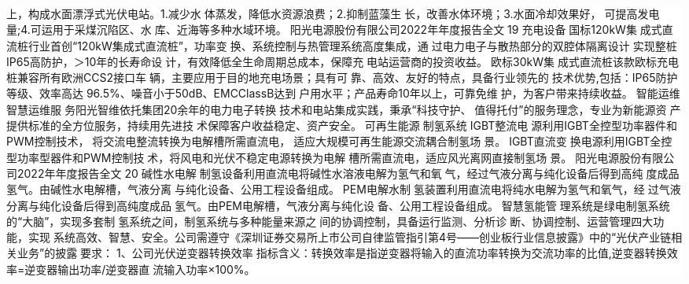 上，构成水面漂浮式光伏电站。1.减少水
体蒸发，降低水资源浪费；2.抑制蓝藻生
长，改善水体环境；3.水面冷却效果好，
可提高发电量;4.可运用于采煤沉陷区、水
库、近海等多种水域环境。
阳光电源股份有限公司2022年年度报告全文
19
充电设备
国标120kW集
成式直流桩行业首创“120kW集成式直流桩”，功率变
换、系统控制与热管理系统高度集成，通
过电力电子与散热部分的双腔体隔离设计
实现整桩IP65高防护，＞10年的长寿命设
计，有效降低全生命周期总成本，保障充
电站运营商的投资收益。
欧标30kW集
成式直流桩该款欧标充电桩兼容所有欧洲CCS2接口车
辆，主要应用于目的地充电场景；具有可
靠、高效、友好的特点，具备行业领先的
技术优势,包括：IP65防护等级、效率高达
96.5%、噪音小于50dB、EMCClassB达到
户用水平；产品寿命10年以上，可靠免维
护，为客户带来持续收益。
智能运维
智慧运维服
务阳光智维依托集团20余年的电力电子转换
技术和电站集成实践，秉承“科技守护、
值得托付”的服务理念，专业为新能源资
产提供标准的全方位服务，持续用先进技
术保障客户收益稳定、资产安全。
可再生能源
制氢系统
IGBT整流电
源利用IGBT全控型功率器件和PWM控制技术，
将交流电整流转换为电解槽所需直流电，
适应大规模可再生能源交流耦合制氢场
景。
IGBT直流变
换电源利用IGBT全控型功率型器件和PWM控制技
术，将风电和光伏不稳定电源转换为电解
槽所需直流电，适应风光离网直接制氢场
景。
阳光电源股份有限公司2022年年度报告全文
20
碱性水电解
制氢设备利用直流电将碱性水溶液电解为氢气和氧
气，经过气液分离与纯化设备后得到高纯
度成品氢气。由碱性水电解槽，气液分离
与纯化设备、公用工程设备组成。
PEM电解水制
氢装置利用直流电将纯水电解为氢气和氧气，经
过气液分离与纯化设备后得到高纯度成品
氢气。由PEM电解槽，气液分离与纯化设
备、公用工程设备组成。
智慧氢能管
理系统是绿电制氢系统的“大脑”，实现多套制
氢系统之间，制氢系统与多种能量来源之
间的协调控制，具备运行监测、分析诊
断、协调控制、运营管理四大功能，实现
系统高效、智慧、安全。公司需遵守《深圳证券交易所上市公司自律监管指引第4号——创业板行业信息披露》中的“光伏产业链相关业务”的披露
要求：
1、公司光伏逆变器转换效率
指标含义：转换效率是指逆变器将输入的直流功率转换为交流功率的比值,逆变器转换效率=逆变器输出功率/逆变器直
流输入功率×100%。